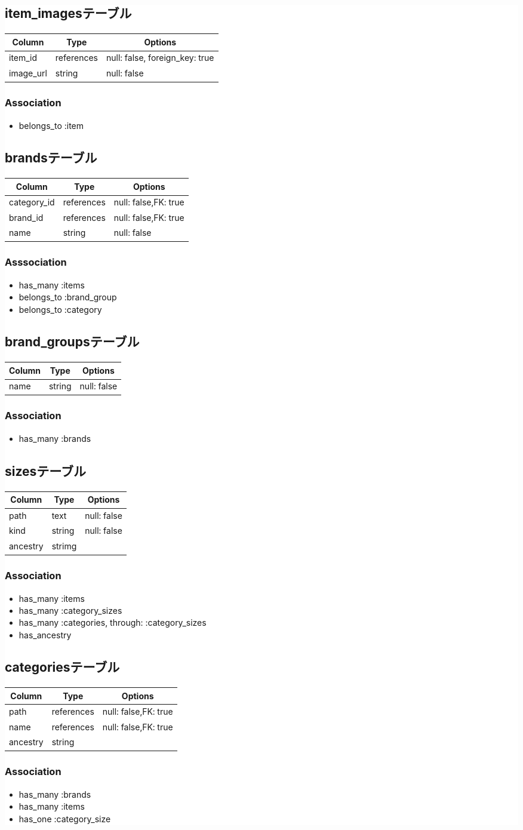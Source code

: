 ## item_imagesテーブル
|Column|Type|Options|
|------|----|-------|
|item_id|references|null: false, foreign_key: true|
|image_url|string|null: false|
### Association
- belongs_to :item

## brandsテーブル
|Column|Type|Options|
|------|----|-------|
|category_id|references|null: false,FK: true|
|brand_id|references|null: false,FK: true|
|name|string|null: false|
### Asssociation
- has_many :items
- belongs_to :brand_group
- belongs_to :category

## brand_groupsテーブル
|Column|Type|Options|
|------|----|-------|
|name|string|null: false|
### Association
- has_many :brands

## sizesテーブル
|Column|Type|Options|
|------|----|-------|
|path|text|null: false|
|kind|string|null: false|
|ancestry|strimg||
### Association
- has_many :items
- has_many :category_sizes
- has_many :categories, through: :category_sizes
- has_ancestry

## categoriesテーブル
|Column|Type|Options|
|------|----|-------|
|path|references|null: false,FK: true|
|name|references|null: false,FK: true|
|ancestry|string| |
### Association
- has_many :brands
- has_many :items
- has_one :category_size
